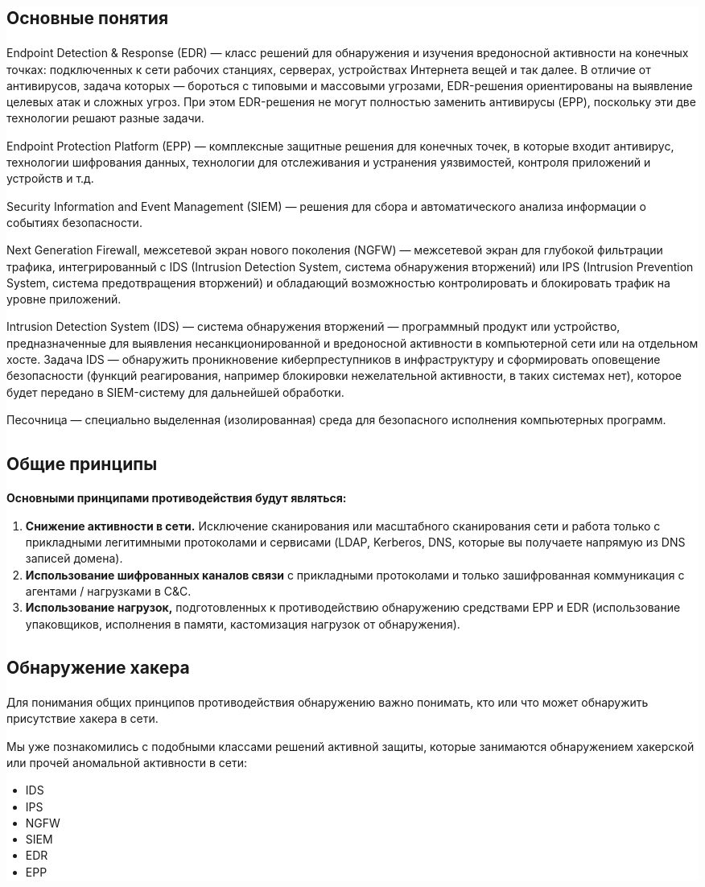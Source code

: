 ## **Основные понятия**

Endpoint Detection & Response (EDR) — класс решений для обнаружения и изучения вредоносной активности на конечных точках: подключенных к сети рабочих станциях, серверах, устройствах Интернета вещей и так далее. В отличие от антивирусов, задача которых — бороться с типовыми и массовыми угрозами, EDR-решения ориентированы на выявление целевых атак и сложных угроз. При этом EDR-решения не могут полностью заменить антивирусы (EPP), поскольку эти две технологии решают разные задачи.

Endpoint Protection Platform (EPP) — комплексные защитные решения для конечных точек, в которые входит антивирус, технологии шифрования данных, технологии для отслеживания и устранения уязвимостей, контроля приложений и устройств и т.д.

Security Information and Event Management (SIEM) — решения для сбора и автоматического анализа информации о событиях безопасности.

Next Generation Firewall, межсетевой экран нового поколения (NGFW) — межсетевой экран для глубокой фильтрации трафика, интегрированный с IDS (Intrusion Detection System, система обнаружения вторжений) или IPS (Intrusion Prevention System, система предотвращения вторжений) и обладающий возможностью контролировать и блокировать трафик на уровне приложений.

Intrusion Detection System (IDS) — система обнаружения вторжений — программный продукт или устройство, предназначенные для выявления несанкционированной и вредоносной активности в компьютерной сети или на отдельном хосте. Задача IDS — обнаружить проникновение киберпреступников в инфраструктуру и сформировать оповещение безопасности (функций реагирования, например блокировки нежелательной активности, в таких системах нет), которое будет передано в SIEM-систему для дальнейшей обработки.

Песочница — специально выделенная (изолированная) среда для безопасного исполнения компьютерных программ.

## **Общие принципы**

**Основными принципами противодействия будут являться:**

1. **Снижение активности в сети.** Исключение сканирования или масштабного сканирования сети и работа только с прикладными легитимными протоколами и сервисами (LDAP, Kerberos, DNS, которые вы получаете напрямую из DNS записей домена).
2. **Использование шифрованных каналов связи** с прикладными протоколами и только зашифрованная коммуникация с агентами / нагрузками в C&C.
3. **Использование нагрузок,** подготовленных к противодействию обнаружению средствами EPP и EDR (использование упаковщиков, исполнения в памяти, кастомизация нагрузок от обнаружения).

## **Обнаружение хакера**

Для понимания общих принципов противодействия обнаружению важно понимать, кто или что может обнаружить присутствие хакера в сети.

Мы уже познакомились с подобными классами решений активной защиты, которые занимаются обнаружением хакерской или прочей аномальной активности в сети:

- IDS
- IPS
- NGFW
- SIEM
- EDR
- EPP
